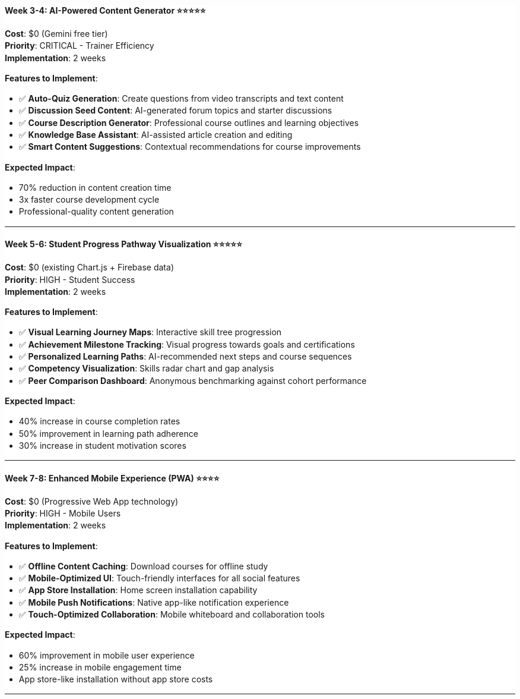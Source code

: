
#### **Week 3-4: AI-Powered Content Generator** ⭐⭐⭐⭐⭐
**Cost**: $0 (Gemini free tier)  
**Priority**: CRITICAL - Trainer Efficiency  
**Implementation**: 2 weeks

**Features to Implement**:
- ✅ **Auto-Quiz Generation**: Create questions from video transcripts and text content
- ✅ **Discussion Seed Content**: AI-generated forum topics and starter discussions
- ✅ **Course Description Generator**: Professional course outlines and learning objectives
- ✅ **Knowledge Base Assistant**: AI-assisted article creation and editing
- ✅ **Smart Content Suggestions**: Contextual recommendations for course improvements

**Expected Impact**:
- 70% reduction in content creation time
- 3x faster course development cycle
- Professional-quality content generation

---

#### **Week 5-6: Student Progress Pathway Visualization** ⭐⭐⭐⭐⭐
**Cost**: $0 (existing Chart.js + Firebase data)  
**Priority**: HIGH - Student Success  
**Implementation**: 2 weeks

**Features to Implement**:
- ✅ **Visual Learning Journey Maps**: Interactive skill tree progression
- ✅ **Achievement Milestone Tracking**: Visual progress towards goals and certifications
- ✅ **Personalized Learning Paths**: AI-recommended next steps and course sequences
- ✅ **Competency Visualization**: Skills radar chart and gap analysis
- ✅ **Peer Comparison Dashboard**: Anonymous benchmarking against cohort performance

**Expected Impact**:
- 40% increase in course completion rates
- 50% improvement in learning path adherence
- 30% increase in student motivation scores

---

#### **Week 7-8: Enhanced Mobile Experience (PWA)** ⭐⭐⭐⭐
**Cost**: $0 (Progressive Web App technology)  
**Priority**: HIGH - Mobile Users  
**Implementation**: 2 weeks

**Features to Implement**:
- ✅ **Offline Content Caching**: Download courses for offline study
- ✅ **Mobile-Optimized UI**: Touch-friendly interfaces for all social features
- ✅ **App Store Installation**: Home screen installation capability
- ✅ **Mobile Push Notifications**: Native app-like notification experience
- ✅ **Touch-Optimized Collaboration**: Mobile whiteboard and collaboration tools

**Expected Impact**:
- 60% improvement in mobile user experience
- 25% increase in mobile engagement time
- App store-like installation without app store costs

---